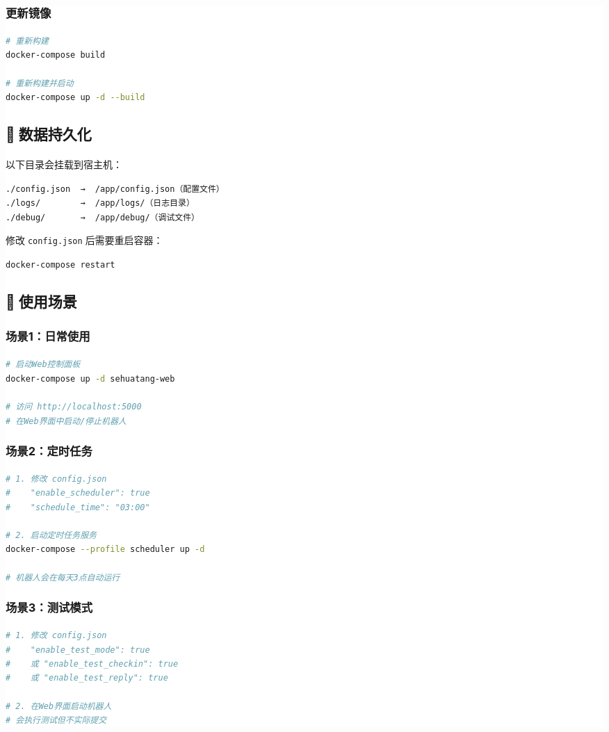 ### 更新镜像
```bash
# 重新构建
docker-compose build

# 重新构建并启动
docker-compose up -d --build
```

## 📂 数据持久化

以下目录会挂载到宿主机：

```
./config.json  →  /app/config.json（配置文件）
./logs/        →  /app/logs/（日志目录）
./debug/       →  /app/debug/（调试文件）
```

修改 `config.json` 后需要重启容器：
```bash
docker-compose restart
```

## 🎯 使用场景

### 场景1：日常使用
```bash
# 启动Web控制面板
docker-compose up -d sehuatang-web

# 访问 http://localhost:5000
# 在Web界面中启动/停止机器人
```

### 场景2：定时任务
```bash
# 1. 修改 config.json
#    "enable_scheduler": true
#    "schedule_time": "03:00"

# 2. 启动定时任务服务
docker-compose --profile scheduler up -d

# 机器人会在每天3点自动运行
```

### 场景3：测试模式
```bash
# 1. 修改 config.json
#    "enable_test_mode": true
#    或 "enable_test_checkin": true
#    或 "enable_test_reply": true

# 2. 在Web界面启动机器人
# 会执行测试但不实际提交
```
